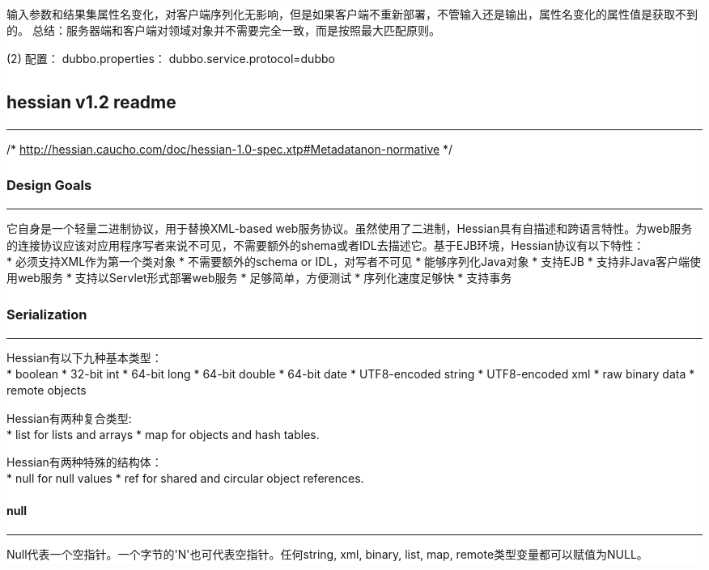输入参数和结果集属性名变化，对客户端序列化无影响，但是如果客户端不重新部署，不管输入还是输出，属性名变化的属性值是获取不到的。
总结：服务器端和客户端对领域对象并不需要完全一致，而是按照最大匹配原则。

(2) 配置：
    dubbo.properties：
    dubbo.service.protocol=dubbo

## hessian v1.2 readme ##
---

/* http://hessian.caucho.com/doc/hessian-1.0-spec.xtp#Metadatanon-normative */

### Design Goals ###
---

它自身是一个轻量二进制协议，用于替换XML-based web服务协议。虽然使用了二进制，Hessian具有自描述和跨语言特性。为web服务的连接协议应该对应用程序写者来说不可见，不需要额外的shema或者IDL去描述它。基于EJB环境，Hessian协议有以下特性：      
    * 必须支持XML作为第一个类对象
    * 不需要额外的schema or IDL，对写者不可见
    * 能够序列化Java对象
    * 支持EJB
    * 支持非Java客户端使用web服务
    * 支持以Servlet形式部署web服务
    * 足够简单，方便测试
    * 序列化速度足够快
    * 支持事务
    
### Serialization ###
---

Hessian有以下九种基本类型：   
    * boolean
    * 32-bit int
    * 64-bit long
    * 64-bit double
    * 64-bit date
    * UTF8-encoded string
    * UTF8-encoded xml
    * raw binary data
    * remote objects
    
Hessian有两种复合类型:   
    * list for lists and arrays
    * map for objects and hash tables.
    
Hessian有两种特殊的结构体：   
    * null for null values
    * ref for shared and circular object references.

#### null ####
---
Null代表一个空指针。一个字节的'N'也可代表空指针。任何string, xml, binary, list, map, remote类型变量都可以赋值为NULL。
